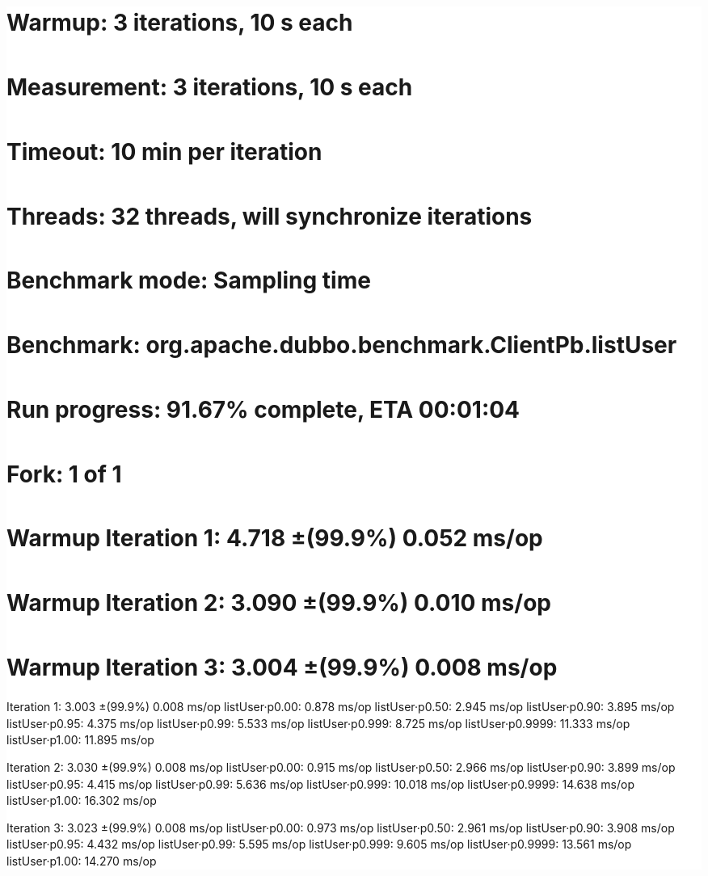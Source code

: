 # Warmup: 3 iterations, 10 s each
# Measurement: 3 iterations, 10 s each
# Timeout: 10 min per iteration
# Threads: 32 threads, will synchronize iterations
# Benchmark mode: Sampling time
# Benchmark: org.apache.dubbo.benchmark.ClientPb.listUser

# Run progress: 91.67% complete, ETA 00:01:04
# Fork: 1 of 1
# Warmup Iteration   1: 4.718 ±(99.9%) 0.052 ms/op
# Warmup Iteration   2: 3.090 ±(99.9%) 0.010 ms/op
# Warmup Iteration   3: 3.004 ±(99.9%) 0.008 ms/op
Iteration   1: 3.003 ±(99.9%) 0.008 ms/op
                 listUser·p0.00:   0.878 ms/op
                 listUser·p0.50:   2.945 ms/op
                 listUser·p0.90:   3.895 ms/op
                 listUser·p0.95:   4.375 ms/op
                 listUser·p0.99:   5.533 ms/op
                 listUser·p0.999:  8.725 ms/op
                 listUser·p0.9999: 11.333 ms/op
                 listUser·p1.00:   11.895 ms/op

Iteration   2: 3.030 ±(99.9%) 0.008 ms/op
                 listUser·p0.00:   0.915 ms/op
                 listUser·p0.50:   2.966 ms/op
                 listUser·p0.90:   3.899 ms/op
                 listUser·p0.95:   4.415 ms/op
                 listUser·p0.99:   5.636 ms/op
                 listUser·p0.999:  10.018 ms/op
                 listUser·p0.9999: 14.638 ms/op
                 listUser·p1.00:   16.302 ms/op

Iteration   3: 3.023 ±(99.9%) 0.008 ms/op
                 listUser·p0.00:   0.973 ms/op
                 listUser·p0.50:   2.961 ms/op
                 listUser·p0.90:   3.908 ms/op
                 listUser·p0.95:   4.432 ms/op
                 listUser·p0.99:   5.595 ms/op
                 listUser·p0.999:  9.605 ms/op
                 listUser·p0.9999: 13.561 ms/op
                 listUser·p1.00:   14.270 ms/op
